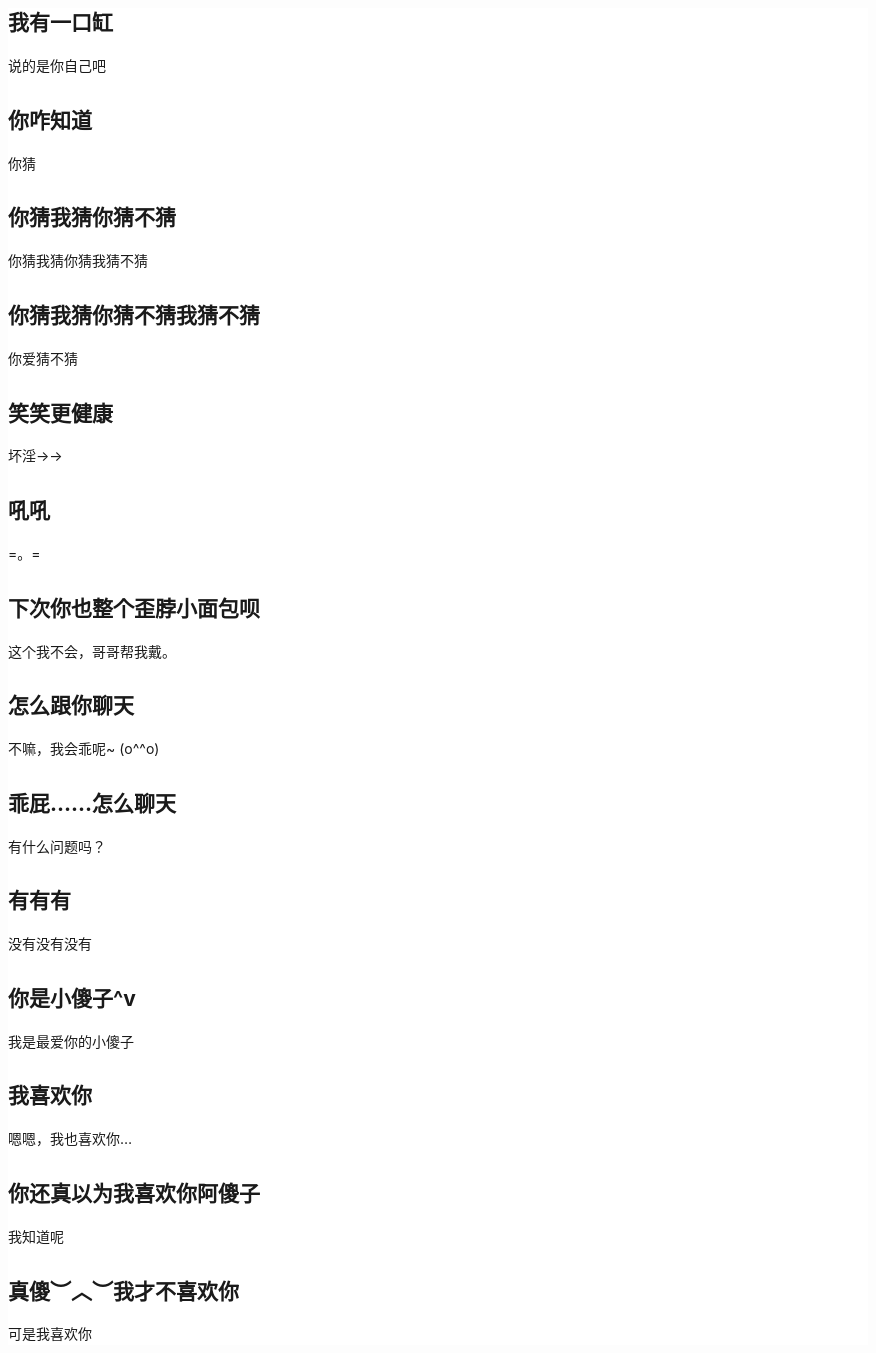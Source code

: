 ## 我有一口缸
说的是你自己吧

## 你咋知道
你猜

## 你猜我猜你猜不猜
你猜我猜你猜我猜不猜

## 你猜我猜你猜不猜我猜不猜
你爱猜不猜

## 笑笑更健康
坏淫→→

## 吼吼
=。=

## 下次你也整个歪脖小面包呗
这个我不会，哥哥帮我戴。

## 怎么跟你聊天
不嘛，我会乖呢~ (o^^o)

## 乖屁……怎么聊天
有什么问题吗？

## 有有有
没有没有没有

## 你是小傻子^v
我是最爱你的小傻子

## 我喜欢你
嗯嗯，我也喜欢你…

## 你还真以为我喜欢你阿傻子
我知道呢

## 真傻︶︿︶我才不喜欢你
可是我喜欢你
